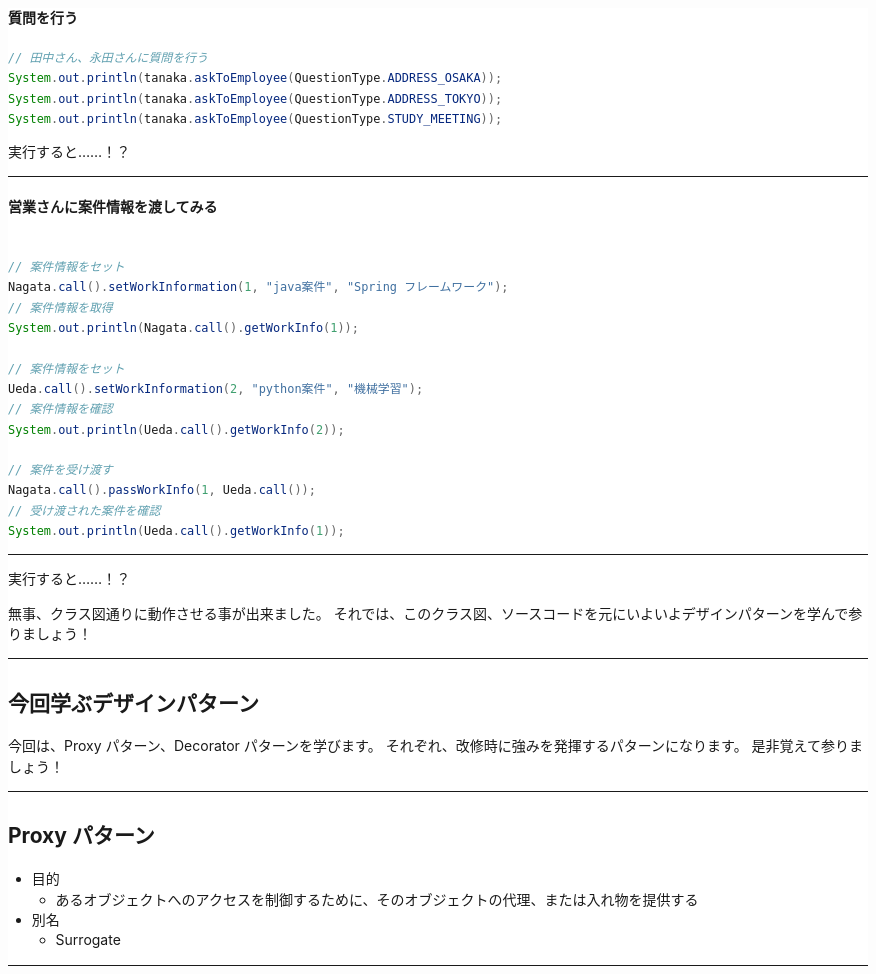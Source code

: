 
#### 質問を行う
```java
// 田中さん、永田さんに質問を行う
System.out.println(tanaka.askToEmployee(QuestionType.ADDRESS_OSAKA));
System.out.println(tanaka.askToEmployee(QuestionType.ADDRESS_TOKYO));
System.out.println(tanaka.askToEmployee(QuestionType.STUDY_MEETING));
```
実行すると……！？

---

#### 営業さんに案件情報を渡してみる
```java

// 案件情報をセット
Nagata.call().setWorkInformation(1, "java案件", "Spring フレームワーク");
// 案件情報を取得
System.out.println(Nagata.call().getWorkInfo(1));

// 案件情報をセット
Ueda.call().setWorkInformation(2, "python案件", "機械学習");
// 案件情報を確認
System.out.println(Ueda.call().getWorkInfo(2));

// 案件を受け渡す
Nagata.call().passWorkInfo(1, Ueda.call());
// 受け渡された案件を確認
System.out.println(Ueda.call().getWorkInfo(1));
```

---

実行すると……！？

無事、クラス図通りに動作させる事が出来ました。
それでは、このクラス図、ソースコードを元にいよいよデザインパターンを学んで参りましょう！

---

## 今回学ぶデザインパターン
今回は、Proxy パターン、Decorator パターンを学びます。
それぞれ、改修時に強みを発揮するパターンになります。
是非覚えて参りましょう！

---

## Proxy パターン
- 目的
  - あるオブジェクトへのアクセスを制御するために、そのオブジェクトの代理、または入れ物を提供する
- 別名
  - Surrogate

---